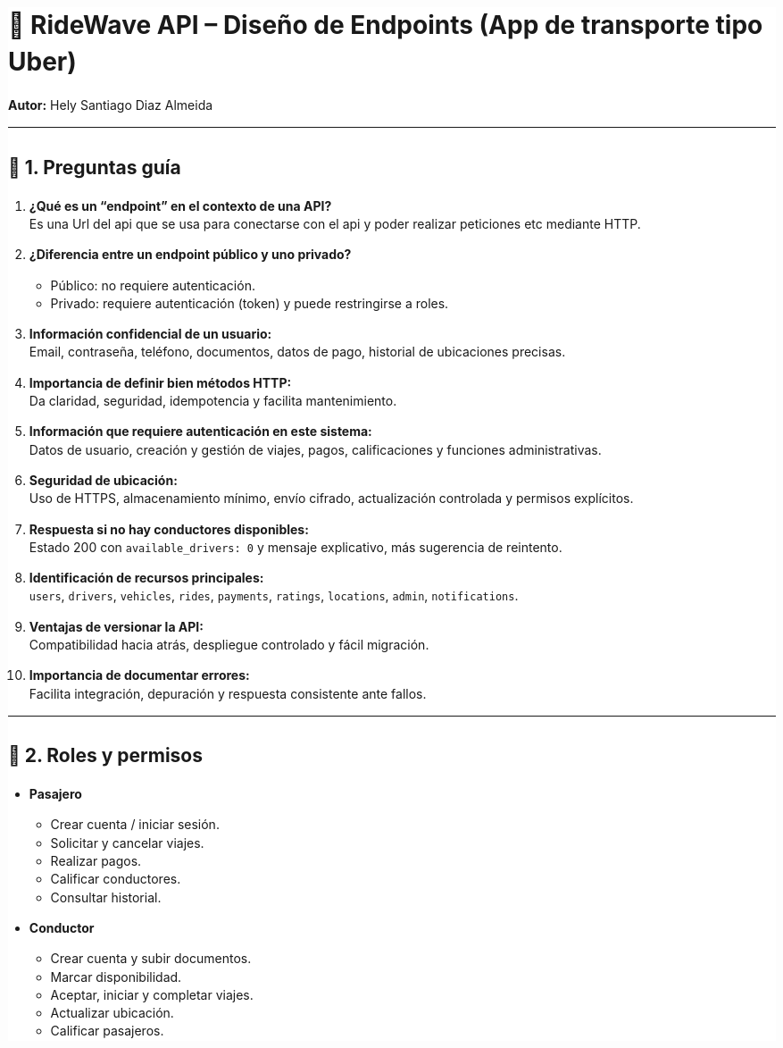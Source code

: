# 🚖 RideWave API – Diseño de Endpoints (App de transporte tipo Uber)

**Autor:** Hely Santiago Diaz Almeida

---

## 📌 1. Preguntas guía

1. **¿Qué es un “endpoint” en el contexto de una API?**  
    Es una Url del api que se usa para conectarse con el api y poder realizar peticiones etc mediante HTTP.

2. **¿Diferencia entre un endpoint público y uno privado?**  
   - Público: no requiere autenticación. 
   - Privado: requiere autenticación (token) y puede restringirse a roles.

3. **Información confidencial de un usuario:**  
   Email, contraseña, teléfono, documentos, datos de pago, historial de ubicaciones precisas.

4. **Importancia de definir bien métodos HTTP:**  
   Da claridad, seguridad, idempotencia y facilita mantenimiento.

5. **Información que requiere autenticación en este sistema:**  
   Datos de usuario, creación y gestión de viajes, pagos, calificaciones y funciones administrativas.

6. **Seguridad de ubicación:**  
   Uso de HTTPS, almacenamiento mínimo, envío cifrado, actualización controlada y permisos explícitos.

7. **Respuesta si no hay conductores disponibles:**  
   Estado 200 con `available_drivers: 0` y mensaje explicativo, más sugerencia de reintento.

8. **Identificación de recursos principales:**  
   `users`, `drivers`, `vehicles`, `rides`, `payments`, `ratings`, `locations`, `admin`, `notifications`.

9. **Ventajas de versionar la API:**  
   Compatibilidad hacia atrás, despliegue controlado y fácil migración.

10. **Importancia de documentar errores:**  
    Facilita integración, depuración y respuesta consistente ante fallos.

---

## 👥 2. Roles y permisos

- **Pasajero**
  - Crear cuenta / iniciar sesión.
  - Solicitar y cancelar viajes.
  - Realizar pagos.
  - Calificar conductores.
  - Consultar historial.

- **Conductor**
  - Crear cuenta y subir documentos.
  - Marcar disponibilidad.
  - Aceptar, iniciar y completar viajes.
  - Actualizar ubicación.
  - Calificar pasajeros.
